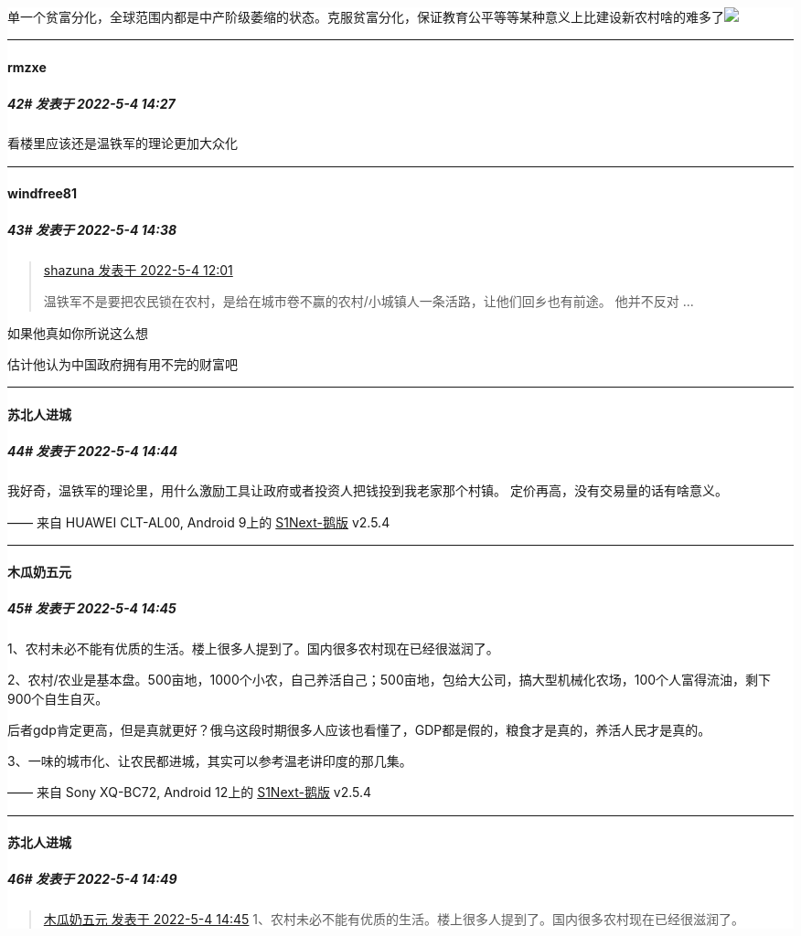单一个贫富分化，全球范围内都是中产阶级萎缩的状态。克服贫富分化，保证教育公平等等某种意义上比建设新农村啥的难多了<img src="https://static.saraba1st.com/image/smiley/face2017/068.png" referrerpolicy="no-referrer">

*****

####  rmzxe  
##### 42#       发表于 2022-5-4 14:27

看楼里应该还是温铁军的理论更加大众化

*****

####  windfree81  
##### 43#       发表于 2022-5-4 14:38

<blockquote><a href="httphttps://bbs.saraba1st.com/2b/forum.php?mod=redirect&amp;goto=findpost&amp;pid=55688400&amp;ptid=2067778" target="_blank">shazuna 发表于 2022-5-4 12:01</a>

温铁军不是要把农民锁在农村，是给在城市卷不赢的农村/小城镇人一条活路，让他们回乡也有前途。 他并不反对 ...</blockquote>
如果他真如你所说这么想

估计他认为中国政府拥有用不完的财富吧

*****

####  苏北人进城  
##### 44#       发表于 2022-5-4 14:44

我好奇，温铁军的理论里，用什么激励工具让政府或者投资人把钱投到我老家那个村镇。
定价再高，没有交易量的话有啥意义。

—— 来自 HUAWEI CLT-AL00, Android 9上的 [S1Next-鹅版](https://github.com/ykrank/S1-Next/releases) v2.5.4

*****

####  木瓜奶五元  
##### 45#       发表于 2022-5-4 14:45

1、农村未必不能有优质的生活。楼上很多人提到了。国内很多农村现在已经很滋润了。

2、农村/农业是基本盘。500亩地，1000个小农，自己养活自己；500亩地，包给大公司，搞大型机械化农场，100个人富得流油，剩下900个自生自灭。

后者gdp肯定更高，但是真就更好？俄乌这段时期很多人应该也看懂了，GDP都是假的，粮食才是真的，养活人民才是真的。

3、一味的城市化、让农民都进城，其实可以参考温老讲印度的那几集。

—— 来自 Sony XQ-BC72, Android 12上的 [S1Next-鹅版](https://github.com/ykrank/S1-Next/releases) v2.5.4

*****

####  苏北人进城  
##### 46#       发表于 2022-5-4 14:49

<blockquote><a href="httphttps://bbs.saraba1st.com/2b/forum.php?mod=redirect&amp;goto=findpost&amp;pid=55690080&amp;ptid=2067778" target="_blank">木瓜奶五元 发表于 2022-5-4 14:45</a>
1、农村未必不能有优质的生活。楼上很多人提到了。国内很多农村现在已经很滋润了。
